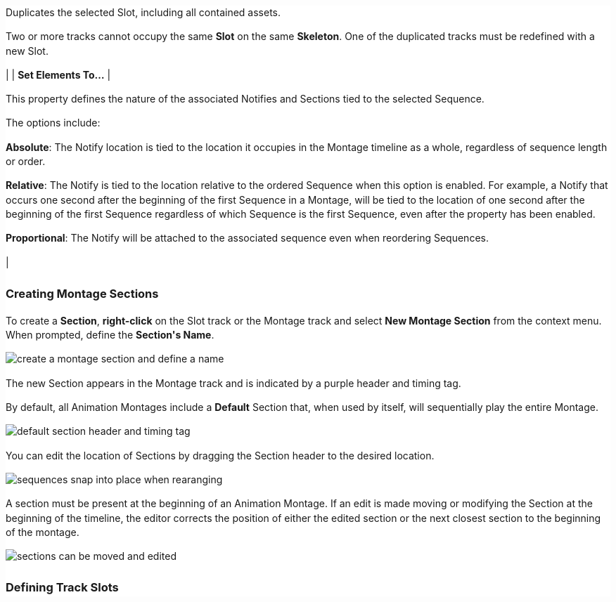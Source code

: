 Duplicates the selected Slot, including all contained assets.

Two or more tracks cannot occupy the same **Slot** on the same **Skeleton**. One of the duplicated tracks must be redefined with a new Slot.



 |
| **Set Elements To…** | 

This property defines the nature of the associated Notifies and Sections tied to the selected Sequence.

The options include:

**Absolute**: The Notify location is tied to the location it occupies in the Montage timeline as a whole, regardless of sequence length or order.

**Relative**: The Notify is tied to the location relative to the ordered Sequence when this option is enabled. For example, a Notify that occurs one second after the beginning of the first Sequence in a Montage, will be tied to the location of one second after the beginning of the first Sequence regardless of which Sequence is the first Sequence, even after the property has been enabled.

**Proportional**: The Notify will be attached to the associated sequence even when reordering Sequences.



 |

### Creating Montage Sections

To create a **Section**, **right-click** on the Slot track or the Montage track and select **New Montage Section** from the context menu. When prompted, define the **Section's Name**.

![create a montage section and define a name](https://d1iv7db44yhgxn.cloudfront.net/documentation/images/db4d472c-c94d-4a4f-bdf5-3bbdde43cd39/createsection.png)

The new Section appears in the Montage track and is indicated by a purple header and timing tag.

By default, all Animation Montages include a **Default** Section that, when used by itself, will sequentially play the entire Montage.

![default section header and timing tag](https://d1iv7db44yhgxn.cloudfront.net/documentation/images/20f9dae8-f002-46b5-ad40-ccaa97a1f0a6/defultsection.png)

You can edit the location of Sections by dragging the Section header to the desired location.

![sequences snap into place when rearanging](https://d1iv7db44yhgxn.cloudfront.net/documentation/images/d9acad5a-302c-4aeb-bb57-73d6f616df48/sectionsnaping.gif)

A section must be present at the beginning of an Animation Montage. If an edit is made moving or modifying the Section at the beginning of the timeline, the editor corrects the position of either the edited section or the next closest section to the beginning of the montage.

![sections can be moved and edited](https://d1iv7db44yhgxn.cloudfront.net/documentation/images/4a9190b5-f9da-49a5-b3f7-3200a02f42b4/sectionediting.gif)

### Defining Track Slots
